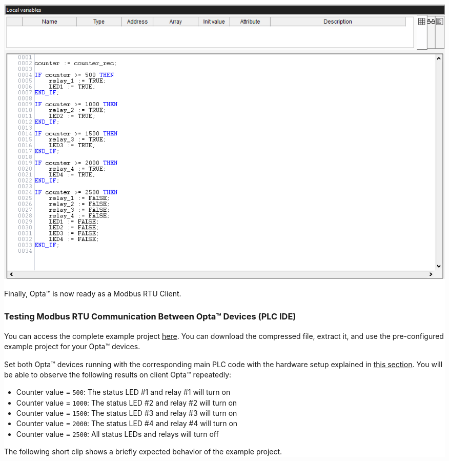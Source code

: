 ![Arduino PLC IDE - Opta™ Client Main Code](assets/opta_plcide_client_mainCode.png)

Finally, Opta™ is now ready as a Modbus RTU Client.

### Testing Modbus RTU Communication Between Opta™ Devices (PLC IDE)

You can access the complete example project [here](assets/ModbusRTU_Opta_Example.zip). You can download the compressed file, extract it, and use the pre-configured example project for your Opta™ devices.

Set both Opta™ devices running with the corresponding main PLC code with the hardware setup explained in [this section](#hardware-setup). You will be able to observe the following results on client Opta™ repeatedly:

* Counter value = `500`: The status LED #1 and relay #1 will turn on
* Counter value = `1000`: The status LED #2 and relay #2 will turn on
* Counter value = `1500`: The status LED #3 and relay #3 will turn on
* Counter value = `2000`: The status LED #4 and relay #4 will turn on
* Counter value = `2500`: All status LEDs and relays will turn off

The following short clip shows a briefly expected behavior of the example project.
